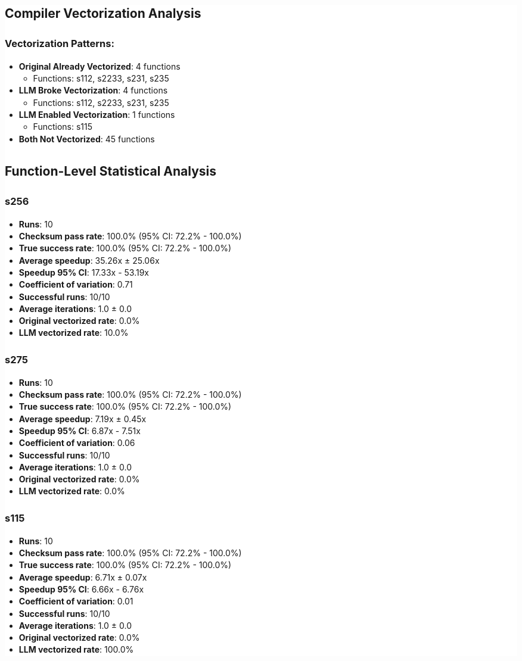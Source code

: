## Compiler Vectorization Analysis

### Vectorization Patterns:
- **Original Already Vectorized**: 4 functions
  - Functions: s112, s2233, s231, s235
- **LLM Broke Vectorization**: 4 functions
  - Functions: s112, s2233, s231, s235
- **LLM Enabled Vectorization**: 1 functions
  - Functions: s115
- **Both Not Vectorized**: 45 functions

## Function-Level Statistical Analysis

### s256
- **Runs**: 10
- **Checksum pass rate**: 100.0% (95% CI: 72.2% - 100.0%)
- **True success rate**: 100.0% (95% CI: 72.2% - 100.0%)
- **Average speedup**: 35.26x ± 25.06x
- **Speedup 95% CI**: 17.33x - 53.19x
- **Coefficient of variation**: 0.71
- **Successful runs**: 10/10
- **Average iterations**: 1.0 ± 0.0
- **Original vectorized rate**: 0.0%
- **LLM vectorized rate**: 10.0%

### s275
- **Runs**: 10
- **Checksum pass rate**: 100.0% (95% CI: 72.2% - 100.0%)
- **True success rate**: 100.0% (95% CI: 72.2% - 100.0%)
- **Average speedup**: 7.19x ± 0.45x
- **Speedup 95% CI**: 6.87x - 7.51x
- **Coefficient of variation**: 0.06
- **Successful runs**: 10/10
- **Average iterations**: 1.0 ± 0.0
- **Original vectorized rate**: 0.0%
- **LLM vectorized rate**: 0.0%

### s115
- **Runs**: 10
- **Checksum pass rate**: 100.0% (95% CI: 72.2% - 100.0%)
- **True success rate**: 100.0% (95% CI: 72.2% - 100.0%)
- **Average speedup**: 6.71x ± 0.07x
- **Speedup 95% CI**: 6.66x - 6.76x
- **Coefficient of variation**: 0.01
- **Successful runs**: 10/10
- **Average iterations**: 1.0 ± 0.0
- **Original vectorized rate**: 0.0%
- **LLM vectorized rate**: 100.0%
